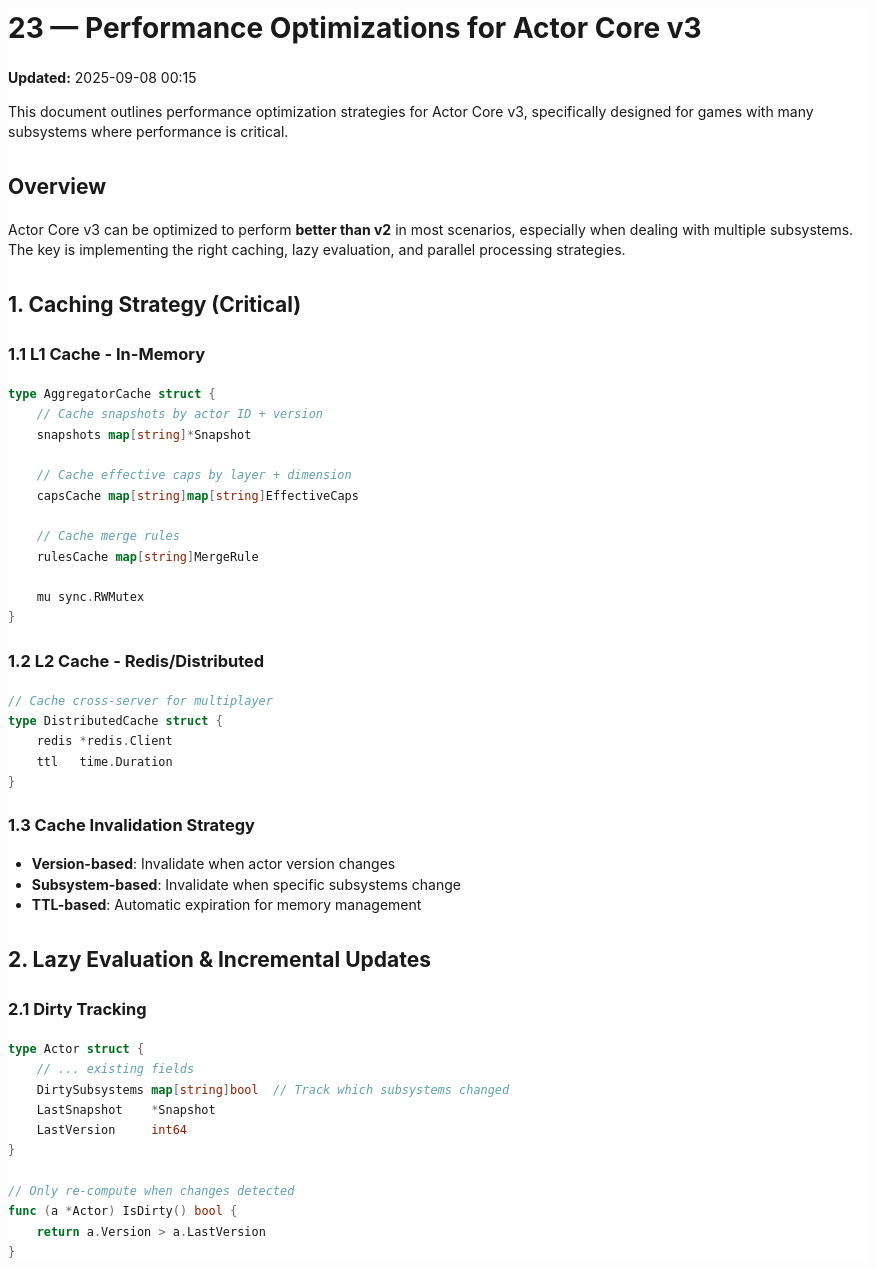 # 23 — Performance Optimizations for Actor Core v3

**Updated:** 2025-09-08 00:15

This document outlines performance optimization strategies for Actor Core v3, specifically designed for games with many subsystems where performance is critical.

## Overview

Actor Core v3 can be optimized to perform **better than v2** in most scenarios, especially when dealing with multiple subsystems. The key is implementing the right caching, lazy evaluation, and parallel processing strategies.

## 1. Caching Strategy (Critical)

### 1.1 L1 Cache - In-Memory
```go
type AggregatorCache struct {
    // Cache snapshots by actor ID + version
    snapshots map[string]*Snapshot
    
    // Cache effective caps by layer + dimension
    capsCache map[string]map[string]EffectiveCaps
    
    // Cache merge rules
    rulesCache map[string]MergeRule
    
    mu sync.RWMutex
}
```

### 1.2 L2 Cache - Redis/Distributed
```go
// Cache cross-server for multiplayer
type DistributedCache struct {
    redis *redis.Client
    ttl   time.Duration
}
```

### 1.3 Cache Invalidation Strategy
- **Version-based**: Invalidate when actor version changes
- **Subsystem-based**: Invalidate when specific subsystems change
- **TTL-based**: Automatic expiration for memory management

## 2. Lazy Evaluation & Incremental Updates

### 2.1 Dirty Tracking
```go
type Actor struct {
    // ... existing fields
    DirtySubsystems map[string]bool  // Track which subsystems changed
    LastSnapshot    *Snapshot
    LastVersion     int64
}

// Only re-compute when changes detected
func (a *Actor) IsDirty() bool {
    return a.Version > a.LastVersion
}
```
